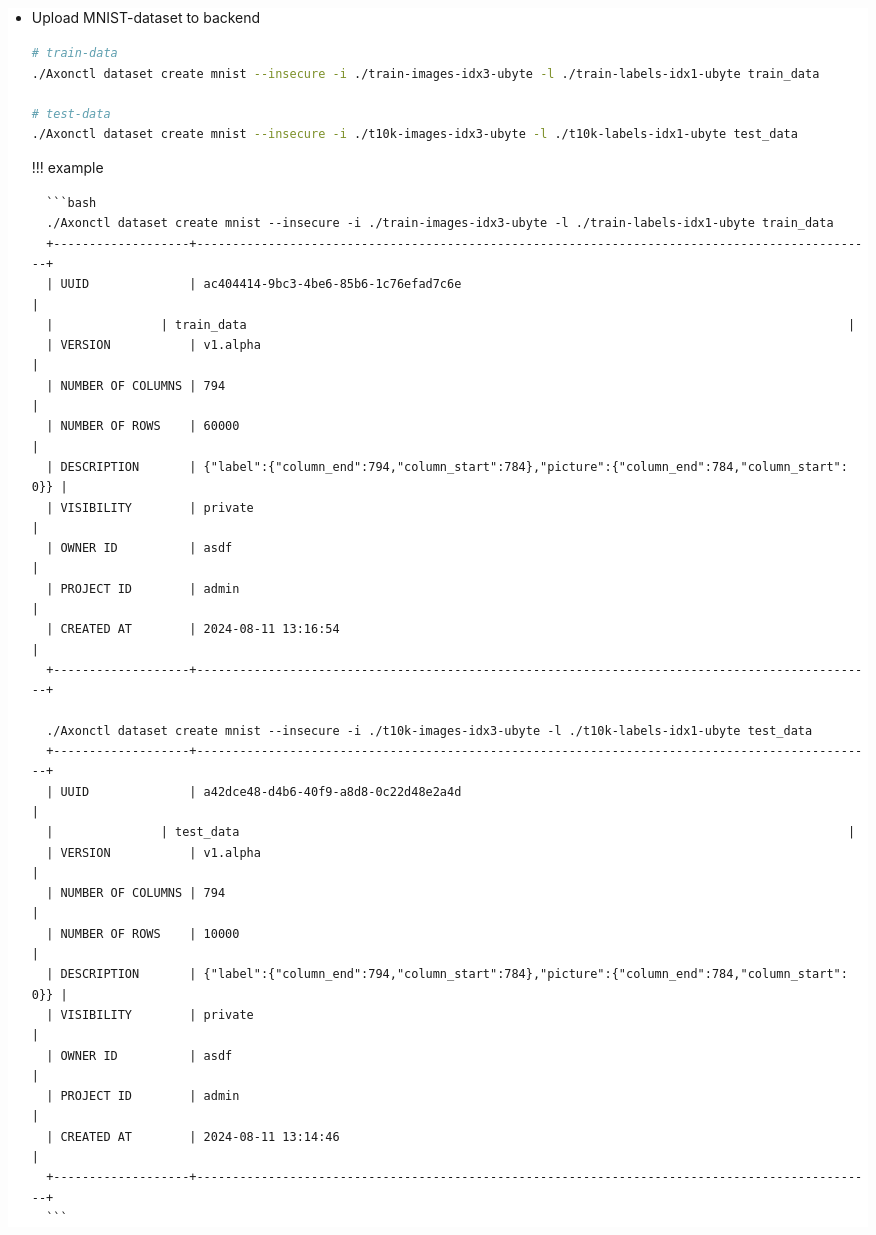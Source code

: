 -   Upload MNIST-dataset to backend

    ```bash
    # train-data
    ./Axonctl dataset create mnist --insecure -i ./train-images-idx3-ubyte -l ./train-labels-idx1-ubyte train_data

    # test-data
    ./Axonctl dataset create mnist --insecure -i ./t10k-images-idx3-ubyte -l ./t10k-labels-idx1-ubyte test_data
    ```

    !!! example

          ```bash
          ./Axonctl dataset create mnist --insecure -i ./train-images-idx3-ubyte -l ./train-labels-idx1-ubyte train_data
          +-------------------+-----------------------------------------------------------------------------------------------+
          | UUID              | ac404414-9bc3-4be6-85b6-1c76efad7c6e                                                          |
          |               | train_data                                                                                    |
          | VERSION           | v1.alpha                                                                                      |
          | NUMBER OF COLUMNS | 794                                                                                           |
          | NUMBER OF ROWS    | 60000                                                                                         |
          | DESCRIPTION       | {"label":{"column_end":794,"column_start":784},"picture":{"column_end":784,"column_start":0}} |
          | VISIBILITY        | private                                                                                       |
          | OWNER ID          | asdf                                                                                          |
          | PROJECT ID        | admin                                                                                         |
          | CREATED AT        | 2024-08-11 13:16:54                                                                           |
          +-------------------+-----------------------------------------------------------------------------------------------+

          ./Axonctl dataset create mnist --insecure -i ./t10k-images-idx3-ubyte -l ./t10k-labels-idx1-ubyte test_data
          +-------------------+-----------------------------------------------------------------------------------------------+
          | UUID              | a42dce48-d4b6-40f9-a8d8-0c22d48e2a4d                                                          |
          |               | test_data                                                                                     |
          | VERSION           | v1.alpha                                                                                      |
          | NUMBER OF COLUMNS | 794                                                                                           |
          | NUMBER OF ROWS    | 10000                                                                                         |
          | DESCRIPTION       | {"label":{"column_end":794,"column_start":784},"picture":{"column_end":784,"column_start":0}} |
          | VISIBILITY        | private                                                                                       |
          | OWNER ID          | asdf                                                                                          |
          | PROJECT ID        | admin                                                                                         |
          | CREATED AT        | 2024-08-11 13:14:46                                                                           |
          +-------------------+-----------------------------------------------------------------------------------------------+
          ```
